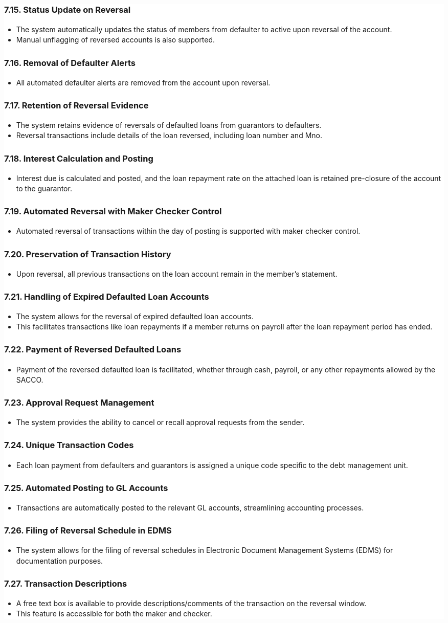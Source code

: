 ### 7.15. Status Update on Reversal
- The system automatically updates the status of members from defaulter to active upon reversal of the account.
- Manual unflagging of reversed accounts is also supported.

### 7.16. Removal of Defaulter Alerts
- All automated defaulter alerts are removed from the account upon reversal.

### 7.17. Retention of Reversal Evidence
- The system retains evidence of reversals of defaulted loans from guarantors to defaulters.
- Reversal transactions include details of the loan reversed, including loan number and Mno.

### 7.18. Interest Calculation and Posting
- Interest due is calculated and posted, and the loan repayment rate on the attached loan is retained pre-closure of the account to the guarantor.

### 7.19. Automated Reversal with Maker Checker Control
- Automated reversal of transactions within the day of posting is supported with maker checker control.

### 7.20. Preservation of Transaction History
- Upon reversal, all previous transactions on the loan account remain in the member’s statement.

### 7.21. Handling of Expired Defaulted Loan Accounts
- The system allows for the reversal of expired defaulted loan accounts.
- This facilitates transactions like loan repayments if a member returns on payroll after the loan repayment period has ended.

### 7.22. Payment of Reversed Defaulted Loans
- Payment of the reversed defaulted loan is facilitated, whether through cash, payroll, or any other repayments allowed by the SACCO.

### 7.23. Approval Request Management
- The system provides the ability to cancel or recall approval requests from the sender.

### 7.24. Unique Transaction Codes
- Each loan payment from defaulters and guarantors is assigned a unique code specific to the debt management unit.

### 7.25. Automated Posting to GL Accounts
- Transactions are automatically posted to the relevant GL accounts, streamlining accounting processes.

### 7.26. Filing of Reversal Schedule in EDMS
- The system allows for the filing of reversal schedules in Electronic Document Management Systems (EDMS) for documentation purposes.

### 7.27. Transaction Descriptions
- A free text box is available to provide descriptions/comments of the transaction on the reversal window.
- This feature is accessible for both the maker and checker.
